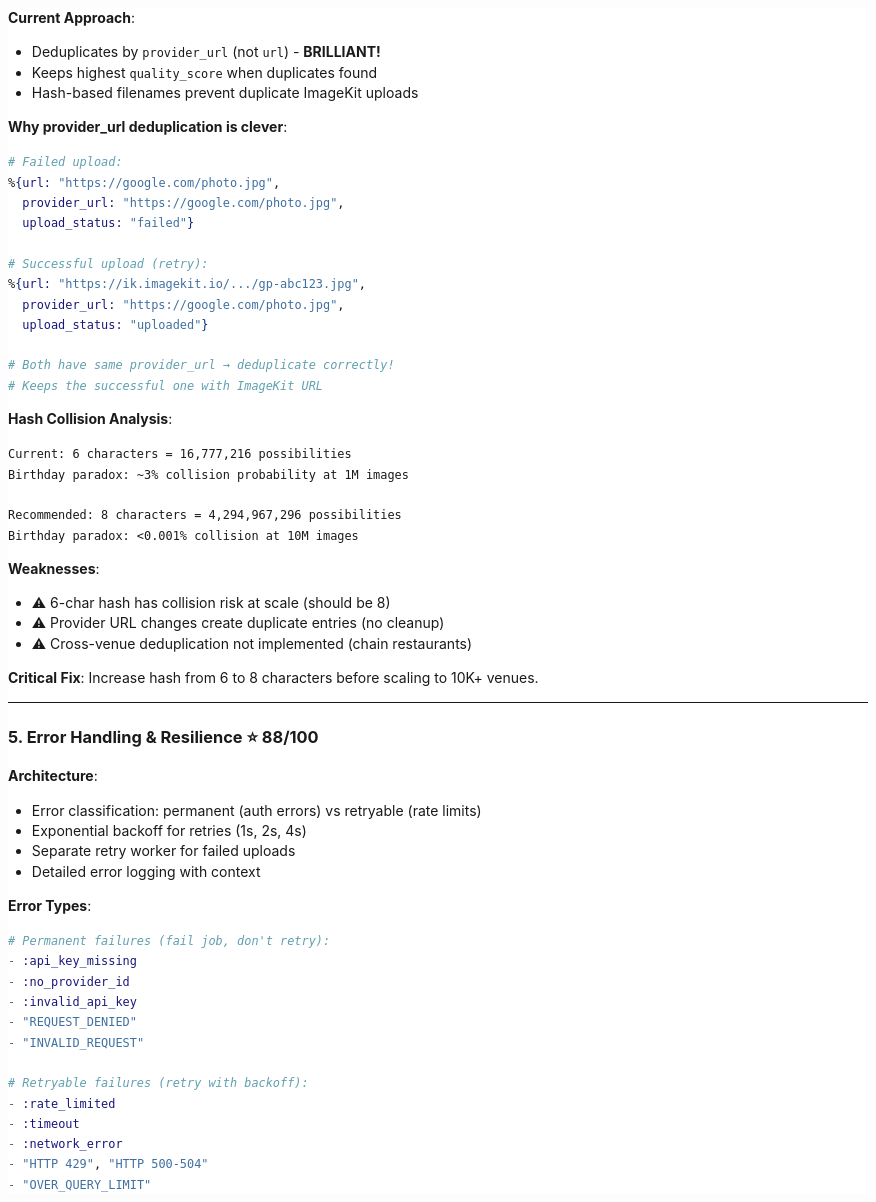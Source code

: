 **Current Approach**:
- Deduplicates by `provider_url` (not `url`) - **BRILLIANT!**
- Keeps highest `quality_score` when duplicates found
- Hash-based filenames prevent duplicate ImageKit uploads

**Why provider_url deduplication is clever**:
```elixir
# Failed upload:
%{url: "https://google.com/photo.jpg",
  provider_url: "https://google.com/photo.jpg",
  upload_status: "failed"}

# Successful upload (retry):
%{url: "https://ik.imagekit.io/.../gp-abc123.jpg",
  provider_url: "https://google.com/photo.jpg",
  upload_status: "uploaded"}

# Both have same provider_url → deduplicate correctly!
# Keeps the successful one with ImageKit URL
```

**Hash Collision Analysis**:
```
Current: 6 characters = 16,777,216 possibilities
Birthday paradox: ~3% collision probability at 1M images

Recommended: 8 characters = 4,294,967,296 possibilities
Birthday paradox: <0.001% collision at 10M images
```

**Weaknesses**:
- ⚠️ 6-char hash has collision risk at scale (should be 8)
- ⚠️ Provider URL changes create duplicate entries (no cleanup)
- ⚠️ Cross-venue deduplication not implemented (chain restaurants)

**Critical Fix**: Increase hash from 6 to 8 characters before scaling to 10K+ venues.

---

### 5. Error Handling & Resilience ⭐ 88/100

**Architecture**:
- Error classification: permanent (auth errors) vs retryable (rate limits)
- Exponential backoff for retries (1s, 2s, 4s)
- Separate retry worker for failed uploads
- Detailed error logging with context

**Error Types**:
```elixir
# Permanent failures (fail job, don't retry):
- :api_key_missing
- :no_provider_id
- :invalid_api_key
- "REQUEST_DENIED"
- "INVALID_REQUEST"

# Retryable failures (retry with backoff):
- :rate_limited
- :timeout
- :network_error
- "HTTP 429", "HTTP 500-504"
- "OVER_QUERY_LIMIT"
```
